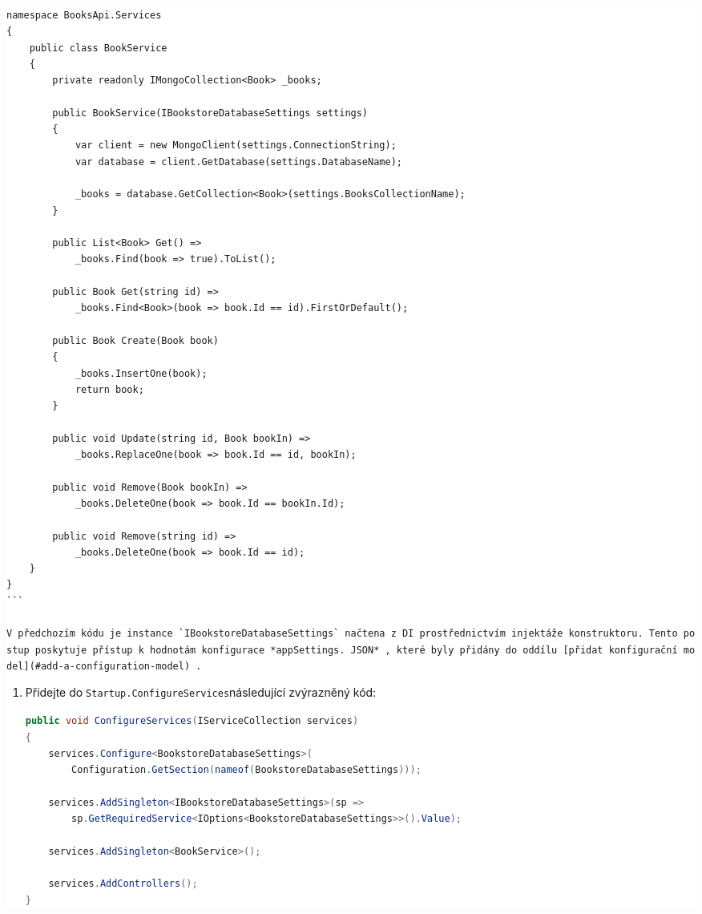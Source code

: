     namespace BooksApi.Services
    {
        public class BookService
        {
            private readonly IMongoCollection<Book> _books;

            public BookService(IBookstoreDatabaseSettings settings)
            {
                var client = new MongoClient(settings.ConnectionString);
                var database = client.GetDatabase(settings.DatabaseName);

                _books = database.GetCollection<Book>(settings.BooksCollectionName);
            }

            public List<Book> Get() =>
                _books.Find(book => true).ToList();

            public Book Get(string id) =>
                _books.Find<Book>(book => book.Id == id).FirstOrDefault();

            public Book Create(Book book)
            {
                _books.InsertOne(book);
                return book;
            }

            public void Update(string id, Book bookIn) =>
                _books.ReplaceOne(book => book.Id == id, bookIn);

            public void Remove(Book bookIn) =>
                _books.DeleteOne(book => book.Id == bookIn.Id);

            public void Remove(string id) =>
                _books.DeleteOne(book => book.Id == id);
        }
    }
    ```

    V předchozím kódu je instance `IBookstoreDatabaseSettings` načtena z DI prostřednictvím injektáže konstruktoru. Tento postup poskytuje přístup k hodnotám konfigurace *appSettings. JSON* , které byly přidány do oddílu [přidat konfigurační model](#add-a-configuration-model) .

1. Přidejte do `Startup.ConfigureServices`následující zvýrazněný kód:

    ```csharp
    public void ConfigureServices(IServiceCollection services)
    {
        services.Configure<BookstoreDatabaseSettings>(
            Configuration.GetSection(nameof(BookstoreDatabaseSettings)));

        services.AddSingleton<IBookstoreDatabaseSettings>(sp =>
            sp.GetRequiredService<IOptions<BookstoreDatabaseSettings>>().Value);

        services.AddSingleton<BookService>();

        services.AddControllers();
    }
    ```
